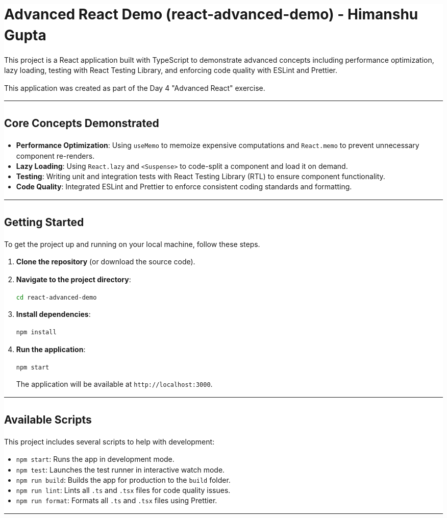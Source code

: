 # Advanced React Demo (react-advanced-demo) - Himanshu Gupta

This project is a React application built with TypeScript to demonstrate advanced concepts including performance optimization, lazy loading, testing with React Testing Library, and enforcing code quality with ESLint and Prettier.

This application was created as part of the Day 4 "Advanced React" exercise.

---

## Core Concepts Demonstrated

-   **Performance Optimization**: Using `useMemo` to memoize expensive computations and `React.memo` to prevent unnecessary component re-renders.
-   **Lazy Loading**: Using `React.lazy` and `<Suspense>` to code-split a component and load it on demand.
-   **Testing**: Writing unit and integration tests with React Testing Library (RTL) to ensure component functionality.
-   **Code Quality**: Integrated ESLint and Prettier to enforce consistent coding standards and formatting.

---

## Getting Started

To get the project up and running on your local machine, follow these steps.

1.  **Clone the repository** (or download the source code).

2.  **Navigate to the project directory**:
    ```bash
    cd react-advanced-demo
    ```

3.  **Install dependencies**:
    ```bash
    npm install
    ```

4.  **Run the application**:
    ```bash
    npm start
    ```
    The application will be available at `http://localhost:3000`.

---

## Available Scripts

This project includes several scripts to help with development:

-   `npm start`: Runs the app in development mode.
-   `npm test`: Launches the test runner in interactive watch mode.
-   `npm run build`: Builds the app for production to the `build` folder.
-   `npm run lint`: Lints all `.ts` and `.tsx` files for code quality issues.
-   `npm run format`: Formats all `.ts` and `.tsx` files using Prettier.

---